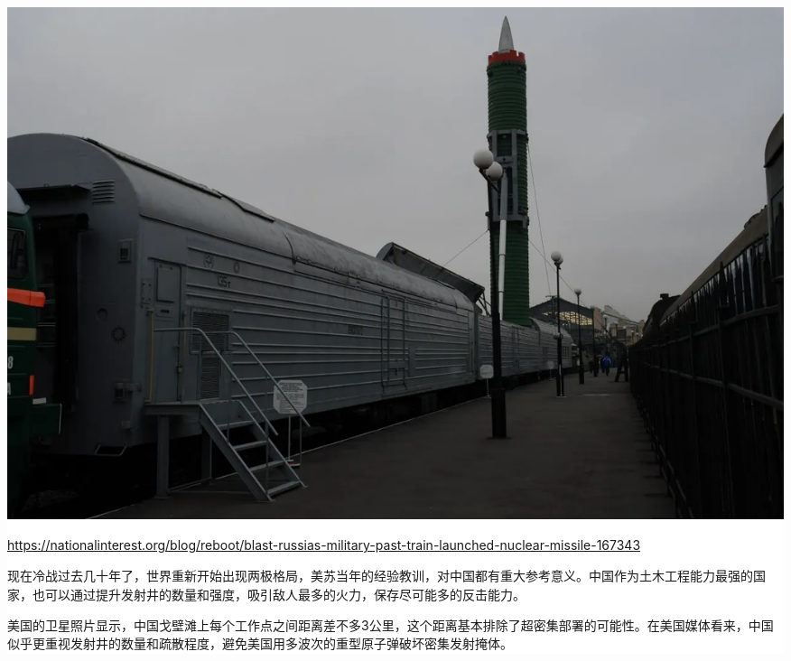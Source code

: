 ![](/images/btnews/btnews/0301_0400/0321/image57.webp)

<https://nationalinterest.org/blog/reboot/blast-russias-military-past-train-launched-nuclear-missile-167343>

现在冷战过去几十年了，世界重新开始出现两极格局，美苏当年的经验教训，对中国都有重大参考意义。中国作为土木工程能力最强的国家，也可以通过提升发射井的数量和强度，吸引敌人最多的火力，保存尽可能多的反击能力。

美国的卫星照片显示，中国戈壁滩上每个工作点之间距离差不多3公里，这个距离基本排除了超密集部署的可能性。在美国媒体看来，中国似乎更重视发射井的数量和疏散程度，避免美国用多波次的重型原子弹破坏密集发射掩体。
